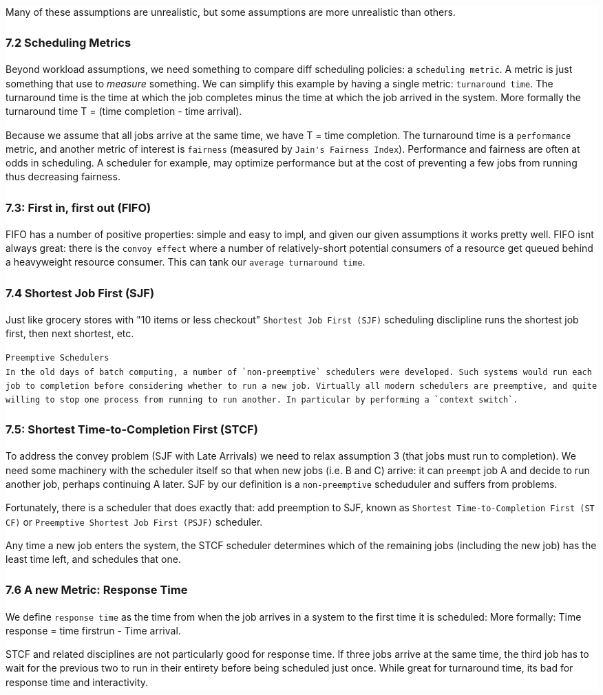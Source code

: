 Many of these assumptions are unrealistic, but some assumptions are more unrealistic than others. 

### 7.2 Scheduling Metrics

Beyond workload assumptions, we need something to compare diff scheduling policies: a `scheduling metric`. A metric is just something that use to *measure* something. We can simplify this example by having a single metric: `turnaround time`. The turnaround time is the time at which the job completes minus the time at which the job arrived in the system. More formally the turnaround time T = (time completion - time arrival). 

Because we assume that all jobs arrive at the same time, we have T = time completion. The turnaround time is a `performance` metric, and another metric of interest is `fairness` (measured by `Jain's Fairness Index`). Performance and fairness are often at odds in scheduling. A scheduler for example, may optimize performance but at the cost of preventing a few jobs from running thus decreasing fairness. 

### 7.3: First in, first out (FIFO)

FIFO has a number of positive properties: simple and easy to impl, and given our given assumptions it works pretty well. FIFO isnt always great: there is the `convoy effect` where a number of relatively-short potential consumers of a resource get queued behind a heavyweight resource consumer. This can tank our `average turnaround time`. 

### 7.4 Shortest Job First (SJF)

Just like grocery stores with "10 items or less checkout" `Shortest Job First (SJF)` scheduling disclipline runs the shortest job first, then next shortest, etc. 

``` 
Preemptive Schedulers
In the old days of batch computing, a number of `non-preemptive` schedulers were developed. Such systems would run each job to completion before considering whether to run a new job. Virtually all modern schedulers are preemptive, and quite willing to stop one process from running to run another. In particular by performing a `context switch`. 
```

### 7.5: Shortest Time-to-Completion First (STCF)

To address the convey problem (SJF with Late Arrivals) we need to relax assumption 3 (that jobs must run to completion). We need some machinery with the scheduler itself so that when new jobs (i.e. B and C) arrive: it can `preempt` job A and decide to run another job, perhaps continuing A later. SJF by our definition is a `non-preemptive` scheduduler and suffers from problems. 

Fortunately, there is a scheduler that does exactly that: add preemption to SJF, known as `Shortest Time-to-Completion First (STCF)` or `Preemptive Shortest Job First (PSJF)` scheduler. 

Any time a new job enters the system, the STCF scheduler determines which of the remaining jobs (including the new job) has the least time left, and schedules that one. 

### 7.6 A new Metric: Response Time

We define `response time` as the time from when the job arrives in a system to the first time it is scheduled: More formally: Time response = time firstrun - Time arrival. 

STCF and related disciplines are not particularly good for response time. If three jobs arrive at the same time, the third job has to wait for the previous two to run in their entirety before being scheduled just once. While great for turnaround time, its bad for response time and interactivity. 

